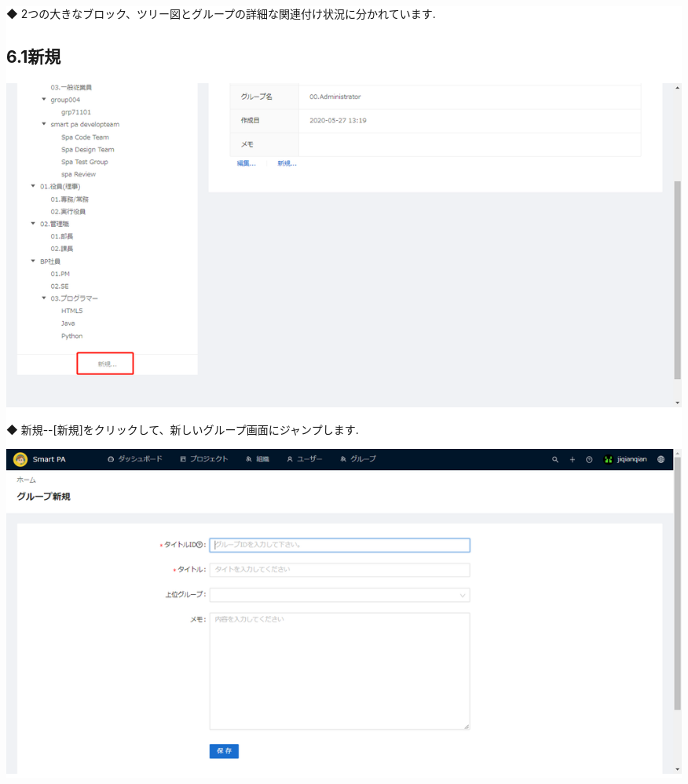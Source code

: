 ◆ 2つの大きなブロック、ツリー図とグループの詳細な関連付け状況に分かれています.



## 6.1新規

![6-6.1（1）](./images2.0/6-6.1（1）.png)

◆ 新規--[新規]をクリックして、新しいグループ画面にジャンプします.

![6-6.1（2）.](./images2.0/6-6.1（2）..png)
